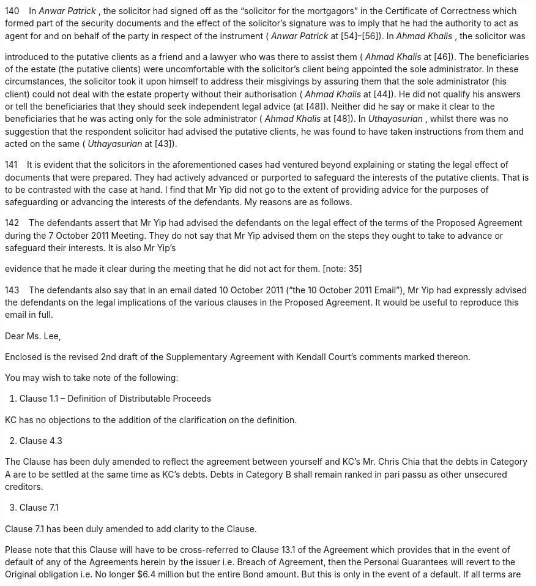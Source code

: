 140    In _Anwar Patrick_ , the solicitor had signed off as the “solicitor for the mortgagors” in the Certificate of Correctness which formed part of the security documents and the effect of the solicitor’s signature was to imply that he had the authority to act as agent for and on behalf of the party in respect of the instrument ( _Anwar Patrick_ at [54]–[56]). In _Ahmad Khalis_ , the solicitor was 


introduced to the putative clients as a friend and a lawyer who was there to assist them ( _Ahmad Khalis_ at [46]). The beneficiaries of the estate (the putative clients) were uncomfortable with the solicitor’s client being appointed the sole administrator. In these circumstances, the solicitor took it upon himself to address their misgivings by assuring them that the sole administrator (his client) could not deal with the estate property without their authorisation ( _Ahmad Khalis_ at [44]). He did not qualify his answers or tell the beneficiaries that they should seek independent legal advice (at [48]). Neither did he say or make it clear to the beneficiaries that he was acting only for the sole administrator ( _Ahmad Khalis_ at [48]). In _Uthayasurian_ , whilst there was no suggestion that the respondent solicitor had advised the putative clients, he was found to have taken instructions from them and acted on the same ( _Uthayasurian_ at [43]). 

141    It is evident that the solicitors in the aforementioned cases had ventured beyond explaining or stating the legal effect of documents that were prepared. They had actively advanced or purported to safeguard the interests of the putative clients. That is to be contrasted with the case at hand. I find that Mr Yip did not go to the extent of providing advice for the purposes of safeguarding or advancing the interests of the defendants. My reasons are as follows. 

142    The defendants assert that Mr Yip had advised the defendants on the legal effect of the terms of the Proposed Agreement during the 7 October 2011 Meeting. They do not say that Mr Yip advised them on the steps they ought to take to advance or safeguard their interests. It is also Mr Yip’s 

evidence that he made it clear during the meeting that he did not act for them. [note: 35] 

143    The defendants also say that in an email dated 10 October 2011 (“the 10 October 2011 Email”), Mr Yip had expressly advised the defendants on the legal implications of the various clauses in the Proposed Agreement. It would be useful to reproduce this email in full. 

 Dear Ms. Lee, 

 Enclosed is the revised 2nd draft of the Supplementary Agreement with Kendall Court’s comments marked thereon. 

 You may wish to take note of the following:

 1) Clause 1.1 – Definition of Distributable Proceeds 

 KC has no objections to the addition of the clarification on the definition. 

 2) Clause 4.3 

 The Clause has been duly amended to reflect the agreement between yourself and KC’s Mr. Chris Chia that the debts in Category A are to be settled at the same time as KC’s debts. Debts in Category B shall remain ranked in pari passu as other unsecured creditors. 

 3) Clause 7.1 

 Clause 7.1 has been duly amended to add clarity to the Clause. 

 Please note that this Clause will have to be cross-referred to Clause 13.1 of the Agreement which provides that in the event of default of any of the Agreements herein by the issuer i.e. Breach of Agreement, then the Personal Guarantees will revert to the Original obligation i.e. No longer $6.4 million but the entire Bond amount. But this is only in the event of a default. If all terms are 

